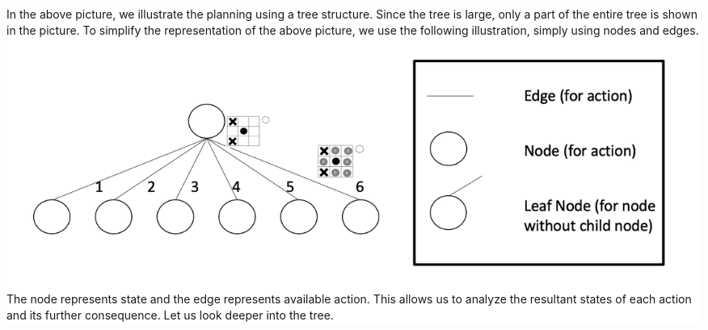 In the above picture, we illustrate the planning using a tree structure. Since the tree is large, only a part of the entire tree is shown in the picture. To simplify the representation of the above picture, we use the following illustration, simply using nodes and edges.


<p align="center">
<img src="../media/tree-representation.png" alt="drawing" width="800"/>
</p>

The node represents state and the edge represents available action. This allows us to analyze the resultant states of each action and its further consequence. Let us look deeper into the tree.

<p align="center">